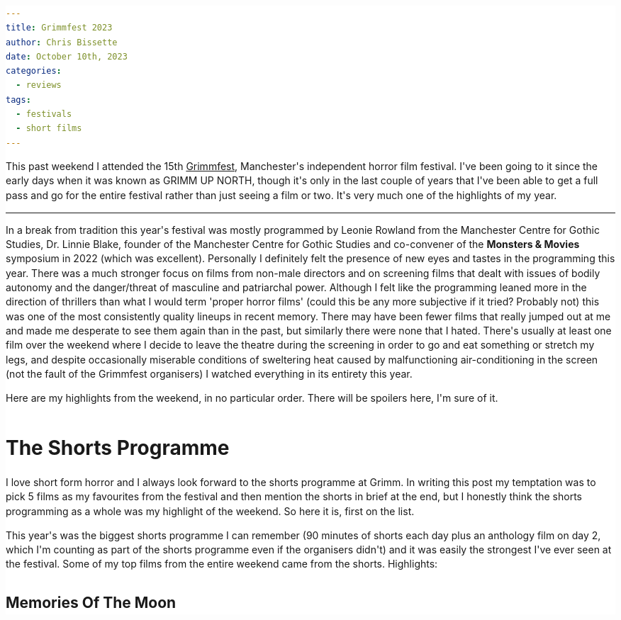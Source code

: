 ```yaml
---
title: Grimmfest 2023
author: Chris Bissette
date: October 10th, 2023
categories:
  - reviews
tags:
  - festivals
  - short films
---
```


This past weekend I attended the 15th [Grimmfest](https://www.grimmfest.com/), Manchester's independent horror film festival. I've been going to it since the early days when it was known as GRIMM UP NORTH, though it's only in the last couple of years that I've been able to get a full pass and go for the entire festival rather than just seeing a film or two. It's very much one of the highlights of my year.

---

In a break from tradition this year's festival was mostly programmed by Leonie Rowland from the Manchester Centre for Gothic Studies, Dr. Linnie Blake, founder of the Manchester Centre for Gothic Studies and co-convener of the **Monsters & Movies** symposium in 2022 (which was excellent). Personally I definitely felt the presence of new eyes and tastes in the programming this year. There was a much stronger focus on films from non-male directors and on screening films that dealt with issues of bodily autonomy and the danger/threat of masculine and patriarchal power. Although I felt like the programming leaned more in the direction of thrillers than what I would term 'proper horror films' (could this be any more subjective if it tried? Probably not) this was one of the most consistently quality lineups in recent memory. There may have been fewer films that really jumped out at me and made me desperate to see them again than in the past, but similarly there were none that I hated. There's usually at least one film over the weekend where I decide to leave the theatre during the screening in order to go and eat something or stretch my legs, and despite occasionally miserable conditions of sweltering heat caused by malfunctioning air-conditioning in the screen (not the fault of the Grimmfest organisers) I watched everything in its entirety this year.

Here are my highlights from the weekend, in no particular order. There will be spoilers here, I'm sure of it.

# The Shorts Programme

I love short form horror and I always look forward to the shorts programme at Grimm. In writing this post my temptation was to pick 5 films as my favourites from the festival and then mention the shorts in brief at the end, but I honestly think the shorts programming as a whole was my highlight of the weekend. So here it is, first on the list.

This year's was the biggest shorts programme I can remember (90 minutes of shorts each day plus an anthology film on day 2, which I'm counting as part of the shorts programme even if the organisers didn't) and it was easily the strongest I've ever seen at the festival. Some of my top films from the entire weekend came from the shorts. Highlights:

## Memories Of The Moon
